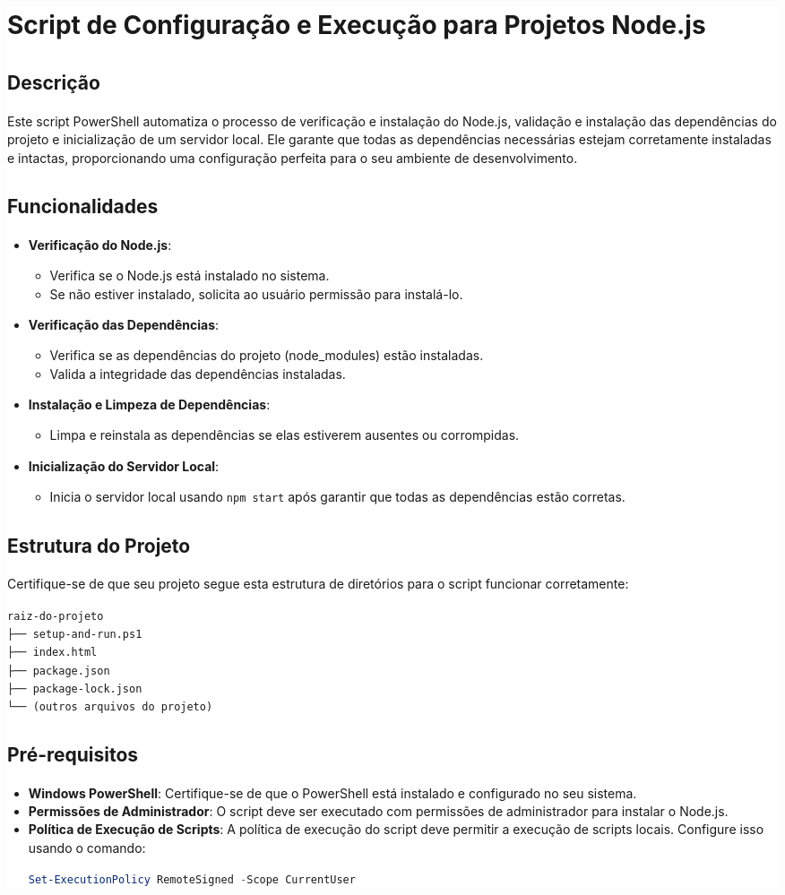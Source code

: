 
# Script de Configuração e Execução para Projetos Node.js

## Descrição

Este script PowerShell automatiza o processo de verificação e instalação do Node.js, validação e instalação das dependências do projeto e inicialização de um servidor local. Ele garante que todas as dependências necessárias estejam corretamente instaladas e intactas, proporcionando uma configuração perfeita para o seu ambiente de desenvolvimento.

## Funcionalidades

- **Verificação do Node.js**:
  - Verifica se o Node.js está instalado no sistema.
  - Se não estiver instalado, solicita ao usuário permissão para instalá-lo.

- **Verificação das Dependências**:
  - Verifica se as dependências do projeto (node_modules) estão instaladas.
  - Valida a integridade das dependências instaladas.

- **Instalação e Limpeza de Dependências**:
  - Limpa e reinstala as dependências se elas estiverem ausentes ou corrompidas.

- **Inicialização do Servidor Local**:
  - Inicia o servidor local usando `npm start` após garantir que todas as dependências estão corretas.

## Estrutura do Projeto

Certifique-se de que seu projeto segue esta estrutura de diretórios para o script funcionar corretamente:

```
raiz-do-projeto
├── setup-and-run.ps1
├── index.html
├── package.json
├── package-lock.json
└── (outros arquivos do projeto)
```

## Pré-requisitos

- **Windows PowerShell**: Certifique-se de que o PowerShell está instalado e configurado no seu sistema.
- **Permissões de Administrador**: O script deve ser executado com permissões de administrador para instalar o Node.js.
- **Política de Execução de Scripts**: A política de execução do script deve permitir a execução de scripts locais. Configure isso usando o comando:
  ```powershell
  Set-ExecutionPolicy RemoteSigned -Scope CurrentUser
  ```
